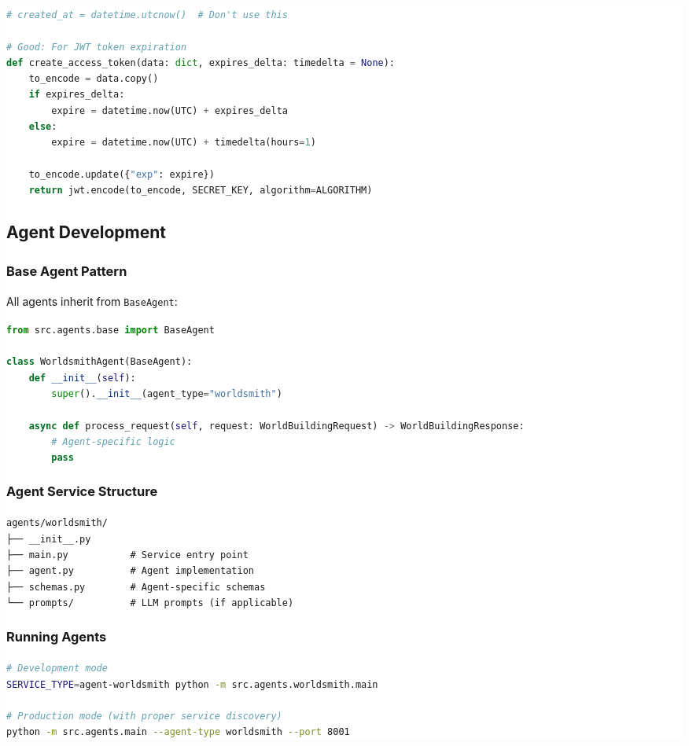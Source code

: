 ```python
# created_at = datetime.utcnow()  # Don't use this

# Good: For JWT token expiration
def create_access_token(data: dict, expires_delta: timedelta = None):
    to_encode = data.copy()
    if expires_delta:
        expire = datetime.now(UTC) + expires_delta
    else:
        expire = datetime.now(UTC) + timedelta(hours=1)

    to_encode.update({"exp": expire})
    return jwt.encode(to_encode, SECRET_KEY, algorithm=ALGORITHM)
```

## Agent Development

### Base Agent Pattern

All agents inherit from `BaseAgent`:

```python
from src.agents.base import BaseAgent

class WorldsmithAgent(BaseAgent):
    def __init__(self):
        super().__init__(agent_type="worldsmith")

    async def process_request(self, request: WorldBuildingRequest) -> WorldBuildingResponse:
        # Agent-specific logic
        pass
```

### Agent Service Structure

```
agents/worldsmith/
├── __init__.py
├── main.py           # Service entry point
├── agent.py          # Agent implementation
├── schemas.py        # Agent-specific schemas
└── prompts/          # LLM prompts (if applicable)
```

### Running Agents

```bash
# Development mode
SERVICE_TYPE=agent-worldsmith python -m src.agents.worldsmith.main

# Production mode (with proper service discovery)
python -m src.agents.main --agent-type worldsmith --port 8001
```
